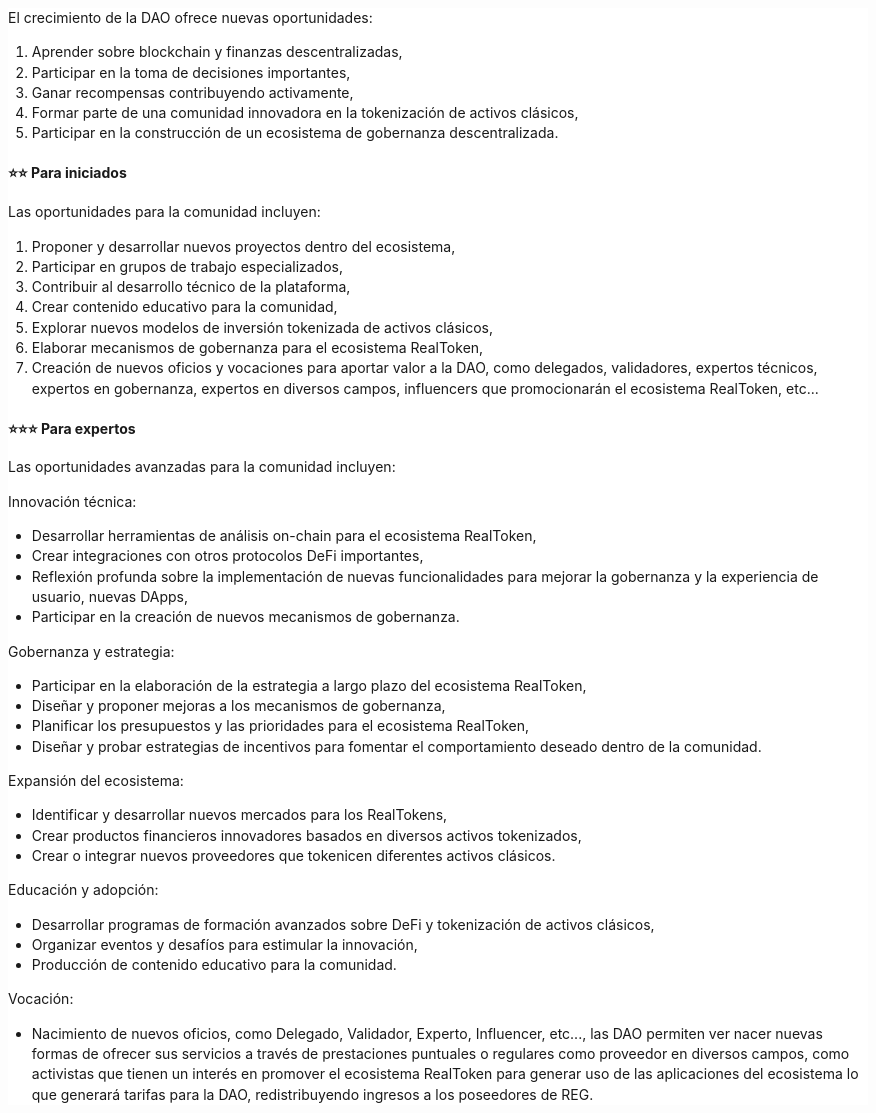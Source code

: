 El crecimiento de la DAO ofrece nuevas oportunidades:

1.  Aprender sobre blockchain y finanzas descentralizadas,
2.  Participar en la toma de decisiones importantes,
3.  Ganar recompensas contribuyendo activamente,
4.  Formar parte de una comunidad innovadora en la tokenización de activos clásicos,
5.  Participar en la construcción de un ecosistema de gobernanza descentralizada.

#### ⭐⭐ Para iniciados

Las oportunidades para la comunidad incluyen:

1.  Proponer y desarrollar nuevos proyectos dentro del ecosistema,
2.  Participar en grupos de trabajo especializados,
3.  Contribuir al desarrollo técnico de la plataforma,
4.  Crear contenido educativo para la comunidad,
5.  Explorar nuevos modelos de inversión tokenizada de activos clásicos,
6.  Elaborar mecanismos de gobernanza para el ecosistema RealToken,
7.  Creación de nuevos oficios y vocaciones para aportar valor a la DAO, como delegados, validadores, expertos técnicos, expertos en gobernanza, expertos en diversos campos, influencers que promocionarán el ecosistema RealToken, etc...

#### ⭐⭐⭐ Para expertos

Las oportunidades avanzadas para la comunidad incluyen:

Innovación técnica:

- Desarrollar herramientas de análisis on-chain para el ecosistema RealToken,
- Crear integraciones con otros protocolos DeFi importantes,
- Reflexión profunda sobre la implementación de nuevas funcionalidades para mejorar la gobernanza y la experiencia de usuario, nuevas DApps,
- Participar en la creación de nuevos mecanismos de gobernanza.

Gobernanza y estrategia:

- Participar en la elaboración de la estrategia a largo plazo del ecosistema RealToken,
- Diseñar y proponer mejoras a los mecanismos de gobernanza,
- Planificar los presupuestos y las prioridades para el ecosistema RealToken,
- Diseñar y probar estrategias de incentivos para fomentar el comportamiento deseado dentro de la comunidad.

Expansión del ecosistema:

- Identificar y desarrollar nuevos mercados para los RealTokens,
- Crear productos financieros innovadores basados en diversos activos tokenizados,
- Crear o integrar nuevos proveedores que tokenicen diferentes activos clásicos.

Educación y adopción:

- Desarrollar programas de formación avanzados sobre DeFi y tokenización de activos clásicos,
- Organizar eventos y desafíos para estimular la innovación,
- Producción de contenido educativo para la comunidad.

Vocación:

- Nacimiento de nuevos oficios, como Delegado, Validador, Experto, Influencer, etc..., las DAO permiten ver nacer nuevas formas de ofrecer sus servicios a través de prestaciones puntuales o regulares como proveedor en diversos campos, como activistas que tienen un interés en promover el ecosistema RealToken para generar uso de las aplicaciones del ecosistema lo que generará tarifas para la DAO, redistribuyendo ingresos a los poseedores de REG.
